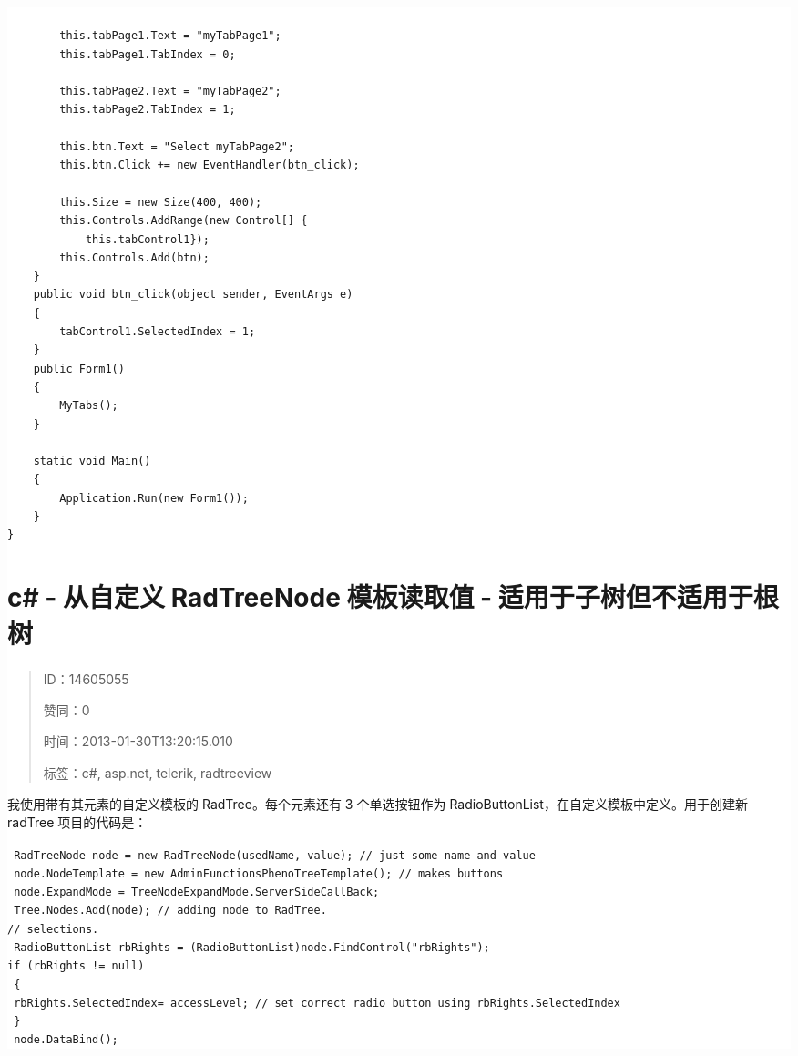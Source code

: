 ```

        this.tabPage1.Text = "myTabPage1";
        this.tabPage1.TabIndex = 0;

        this.tabPage2.Text = "myTabPage2";
        this.tabPage2.TabIndex = 1;

        this.btn.Text = "Select myTabPage2";
        this.btn.Click += new EventHandler(btn_click);

        this.Size = new Size(400, 400);
        this.Controls.AddRange(new Control[] {
            this.tabControl1});
        this.Controls.Add(btn);
    }
    public void btn_click(object sender, EventArgs e)
    {
        tabControl1.SelectedIndex = 1;
    }
    public Form1()
    {
        MyTabs();
    }

    static void Main() 
    {
        Application.Run(new Form1());
    }
} 
```

# c# - 从自定义 RadTreeNode 模板读取值 - 适用于子树但不适用于根树

> ID：14605055
> 
> 赞同：0
> 
> 时间：2013-01-30T13:20:15.010
> 
> 标签：c#, asp.net, telerik, radtreeview

我使用带有其元素的自定义模板的 RadTree。每个元素还有 3 个单选按钮作为 RadioButtonList，在自定义模板中定义。用于创建新 radTree 项目的代码是：

```
 RadTreeNode node = new RadTreeNode(usedName, value); // just some name and value
 node.NodeTemplate = new AdminFunctionsPhenoTreeTemplate(); // makes buttons
 node.ExpandMode = TreeNodeExpandMode.ServerSideCallBack;
 Tree.Nodes.Add(node); // adding node to RadTree.
// selections.
 RadioButtonList rbRights = (RadioButtonList)node.FindControl("rbRights");
if (rbRights != null)
 {
 rbRights.SelectedIndex= accessLevel; // set correct radio button using rbRights.SelectedIndex
 }
 node.DataBind(); 
```
